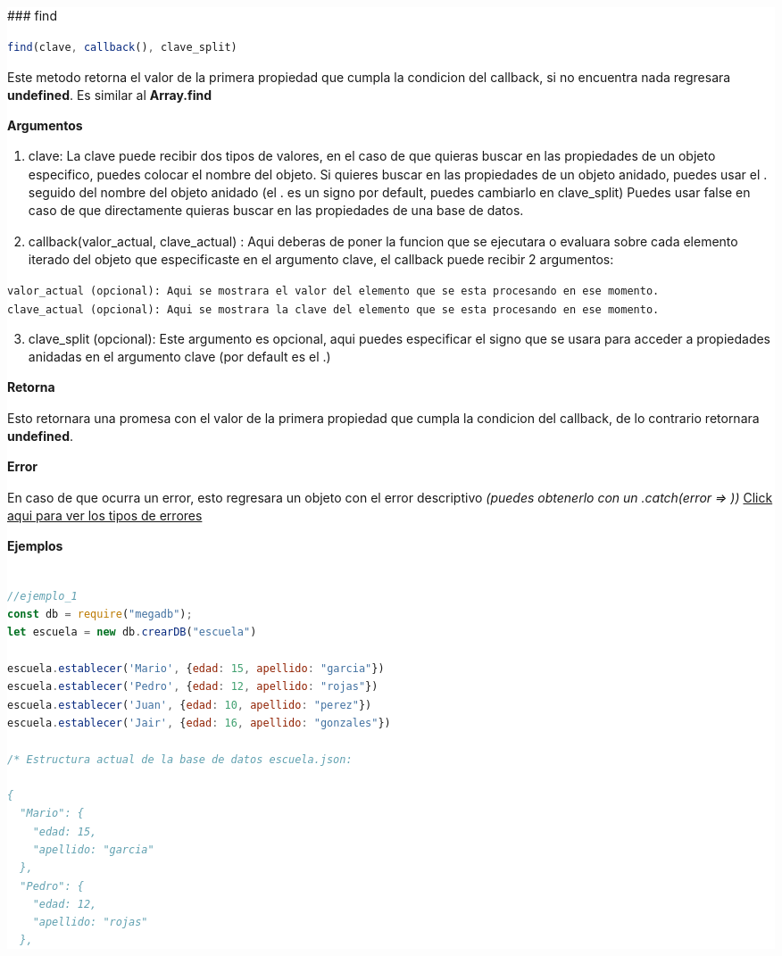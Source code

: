 
<a name="find" />
### find

```js
find(clave, callback(), clave_split)
```

Este metodo retorna el valor de la primera propiedad que cumpla la condicion del callback, si no encuentra nada regresara **undefined**.
Es similar al **Array.find**

__Argumentos__

1. clave: La clave puede recibir dos tipos de valores, en el caso de que quieras buscar en las propiedades de un objeto especifico, puedes colocar el nombre del objeto. Si quieres buscar en las propiedades de un objeto anidado, puedes usar el . seguido del nombre del objeto anidado (el . es un signo por default, puedes cambiarlo en clave_split)
Puedes usar false en caso de que directamente quieras buscar en las propiedades de una base de datos.

2. callback(valor_actual, clave_actual) : Aqui deberas de poner la funcion que se ejecutara o evaluara sobre cada elemento iterado del objeto que especificaste en el argumento clave, el callback puede recibir 2 argumentos:

```
valor_actual (opcional): Aqui se mostrara el valor del elemento que se esta procesando en ese momento.
clave_actual (opcional): Aqui se mostrara la clave del elemento que se esta procesando en ese momento.
```

3. clave_split (opcional): Este argumento es opcional, aqui puedes especificar el signo que se usara para acceder a propiedades anidadas en el argumento clave (por default es el .)

__Retorna__

Esto retornara una promesa con el valor de la primera propiedad que cumpla la condicion del callback, de lo contrario retornara **undefined**.

__Error__

En caso de que ocurra un error, esto regresara un objeto con el error descriptivo *(puedes obtenerlo con un .catch(error => ))*
[Click aqui para ver los tipos de errores](#Errores)

__Ejemplos__

```js

//ejemplo_1
const db = require("megadb");
let escuela = new db.crearDB("escuela")

escuela.establecer('Mario', {edad: 15, apellido: "garcia"})
escuela.establecer('Pedro', {edad: 12, apellido: "rojas"})
escuela.establecer('Juan', {edad: 10, apellido: "perez"})
escuela.establecer('Jair', {edad: 16, apellido: "gonzales"})

/* Estructura actual de la base de datos escuela.json:

{
  "Mario": {
    "edad: 15,
    "apellido: "garcia"
  },
  "Pedro": {
    "edad: 12,
    "apellido: "rojas"
  },
```